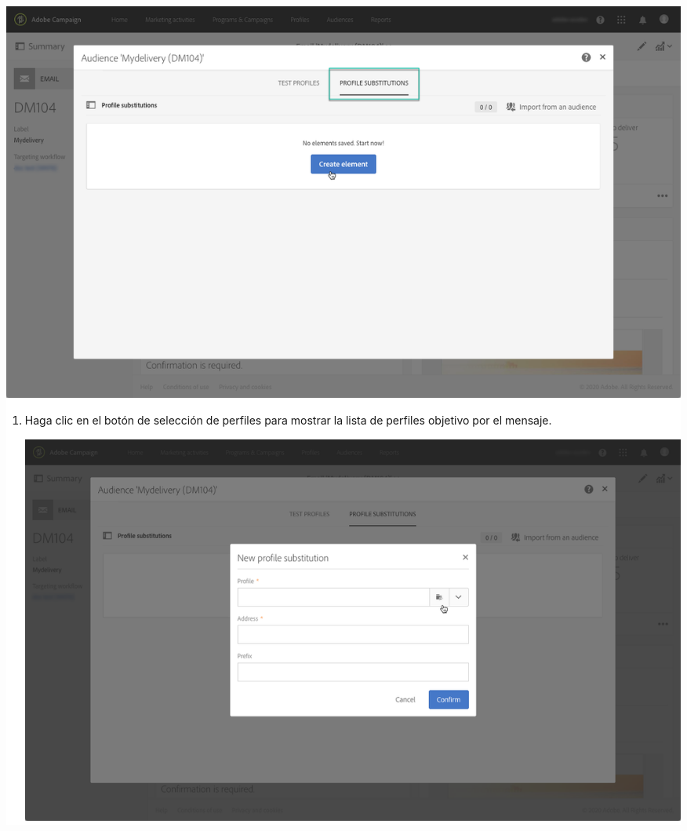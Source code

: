    ![](assets/substitution_tab.png)

1. Haga clic en el botón de selección de perfiles para mostrar la lista de perfiles objetivo por el mensaje.

   ![](assets/substitution_recipient_selection.png)
